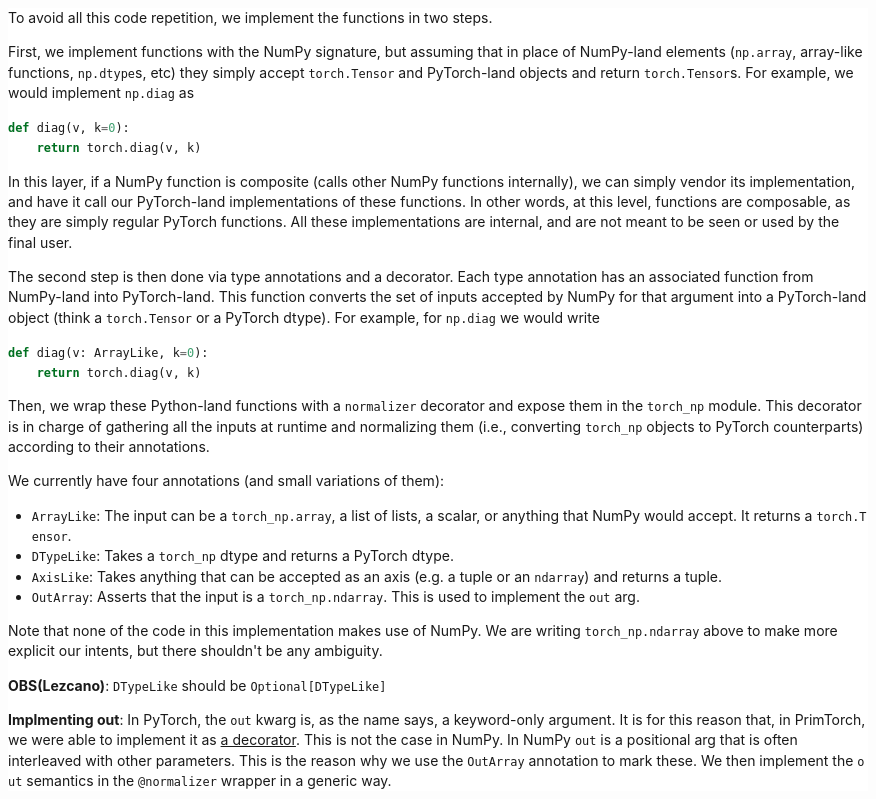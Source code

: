 To avoid all this code repetition, we implement the functions in two steps.

First, we implement functions with the NumPy signature, but assuming that in
place of NumPy-land elements (`np.array`, array-like functions, `np.dtype`s, etc)
they simply accept `torch.Tensor` and PyTorch-land objects and return
`torch.Tensor`s. For example, we would implement `np.diag` as

```python
def diag(v, k=0):
    return torch.diag(v, k)
```

In this layer, if a NumPy function is composite (calls other NumPy functions
internally), we can simply vendor its implementation, and have it call our
PyTorch-land implementations of these functions. In other words, at this level,
functions are composable, as they are simply regular PyTorch functions.
All these implementations are internal, and are not meant to be seen or used
by the final user.

The second step is then done via type annotations and a decorator. Each type
annotation has an associated function from NumPy-land into PyTorch-land. This
function converts the set of inputs accepted by NumPy for that argument into a
PyTorch-land object (think a `torch.Tensor` or a PyTorch dtype). For example,
for `np.diag` we would write

```python
def diag(v: ArrayLike, k=0):
    return torch.diag(v, k)
```

Then, we wrap these Python-land functions with a `normalizer` decorator and
expose them in the `torch_np` module. This decorator is in charge of gathering
all the inputs at runtime and normalizing them (i.e., converting `torch_np`
objects to PyTorch counterparts) according to their annotations.

We currently have four annotations (and small variations of them):
- `ArrayLike`: The input can be a `torch_np.array`, a list of lists, a
  scalar, or anything that NumPy would accept. It returns a `torch.Tensor`.
- `DTypeLike`: Takes a `torch_np` dtype and returns a PyTorch dtype.
- `AxisLike`: Takes anything that can be accepted as an axis (e.g. a tuple or
  an `ndarray`) and returns a tuple.
- `OutArray`: Asserts that the input is a `torch_np.ndarray`. This is used
  to implement the `out` arg.

Note that none of the code in this implementation  makes use of NumPy. We are
writing `torch_np.ndarray` above to make more explicit our intents, but there
shouldn't be any ambiguity.

**OBS(Lezcano)**: `DTypeLike` should be `Optional[DTypeLike]`

**Implmenting out**: In PyTorch, the `out` kwarg is, as the name says, a
keyword-only argument. It is for this reason that, in PrimTorch, we were able
to implement it as [a decorator](https://github.com/pytorch/pytorch/blob/ce4df4cc596aa10534ac6d54912f960238264dfd/torch/_prims_common/wrappers.py#L187-L282).
This is not the case in NumPy. In NumPy `out` is a positional arg that is often
interleaved with other parameters. This is the reason why we use the `OutArray`
annotation to mark these. We then implement the `out` semantics in the `@normalizer`
wrapper in a generic way.
